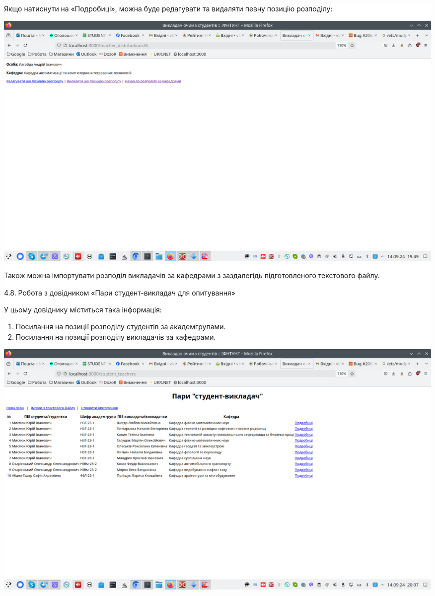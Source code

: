 Якщо натиснути на «Подробиці», можна буде редагувати та видаляти певну позицію розподілу:

![](figures/24.png)

Також можна імпортувати розподіл викладачів за кафедрами з заздалегідь підготовленого текстового файлу.

4.8. Робота з довідником «Пари студент-викладач для опитування»

У цьому довіднику міститься така інформація:

1. Посилання на позиції розподілу студентів за академгрупами.
2. Посилання на позиції розподілу викладачів за кафедрами.

![](figures/25.png)
